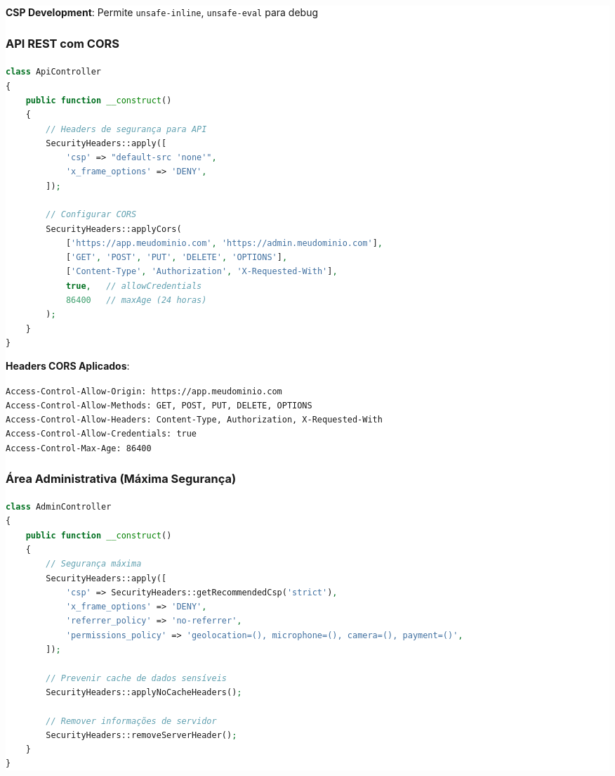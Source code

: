 **CSP Development**: Permite `unsafe-inline`, `unsafe-eval` para debug

### API REST com CORS

```php
class ApiController 
{
    public function __construct() 
    {
        // Headers de segurança para API
        SecurityHeaders::apply([
            'csp' => "default-src 'none'",
            'x_frame_options' => 'DENY',
        ]);
        
        // Configurar CORS
        SecurityHeaders::applyCors(
            ['https://app.meudominio.com', 'https://admin.meudominio.com'],
            ['GET', 'POST', 'PUT', 'DELETE', 'OPTIONS'],
            ['Content-Type', 'Authorization', 'X-Requested-With'],
            true,   // allowCredentials
            86400   // maxAge (24 horas)
        );
    }
}
```

**Headers CORS Aplicados**:
```http
Access-Control-Allow-Origin: https://app.meudominio.com
Access-Control-Allow-Methods: GET, POST, PUT, DELETE, OPTIONS
Access-Control-Allow-Headers: Content-Type, Authorization, X-Requested-With
Access-Control-Allow-Credentials: true
Access-Control-Max-Age: 86400
```

### Área Administrativa (Máxima Segurança)

```php
class AdminController 
{
    public function __construct() 
    {
        // Segurança máxima
        SecurityHeaders::apply([
            'csp' => SecurityHeaders::getRecommendedCsp('strict'),
            'x_frame_options' => 'DENY',
            'referrer_policy' => 'no-referrer',
            'permissions_policy' => 'geolocation=(), microphone=(), camera=(), payment=()',
        ]);
        
        // Prevenir cache de dados sensíveis
        SecurityHeaders::applyNoCacheHeaders();
        
        // Remover informações de servidor
        SecurityHeaders::removeServerHeader();
    }
}
```
